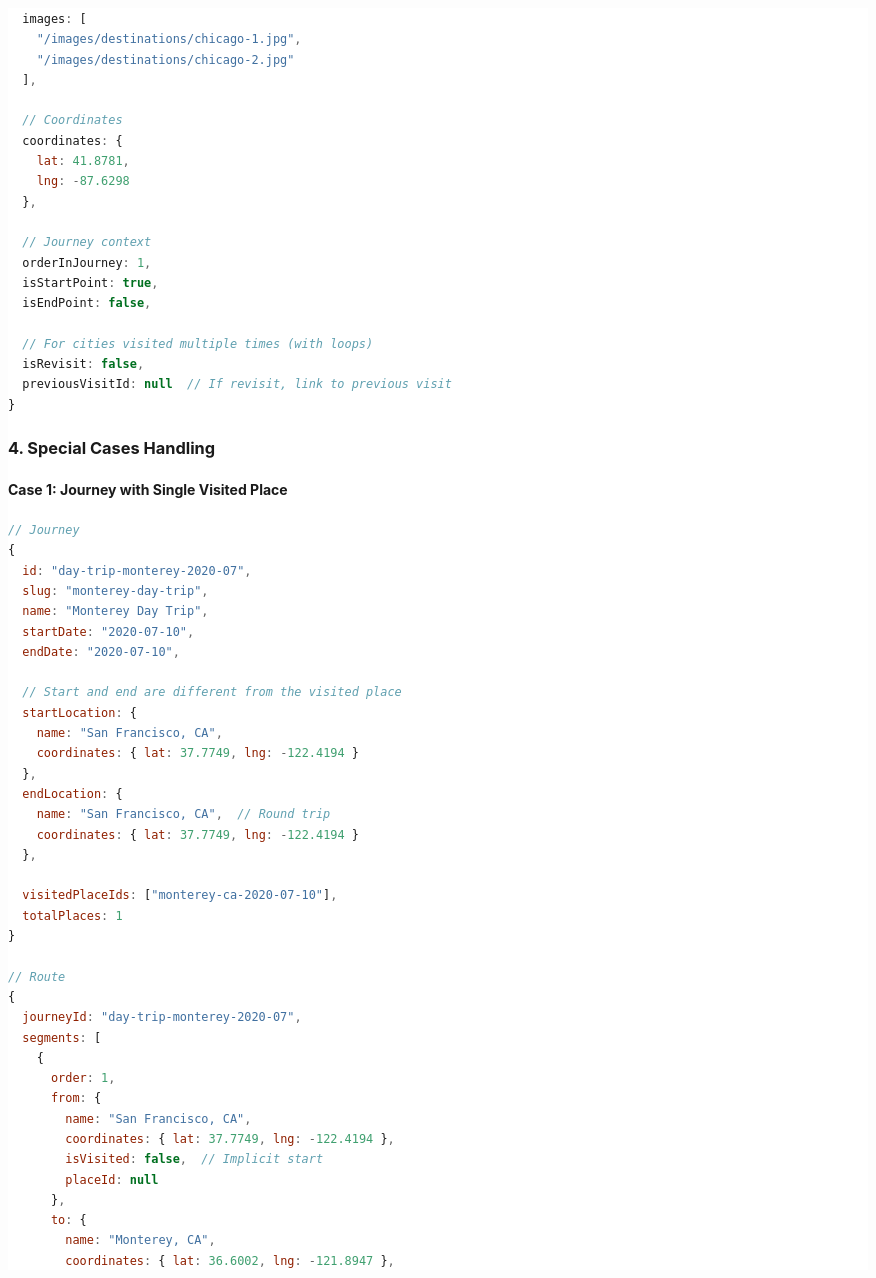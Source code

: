 ```javascript
  images: [
    "/images/destinations/chicago-1.jpg",
    "/images/destinations/chicago-2.jpg"
  ],

  // Coordinates
  coordinates: {
    lat: 41.8781,
    lng: -87.6298
  },

  // Journey context
  orderInJourney: 1,
  isStartPoint: true,
  isEndPoint: false,

  // For cities visited multiple times (with loops)
  isRevisit: false,
  previousVisitId: null  // If revisit, link to previous visit
}
```

### 4. Special Cases Handling

#### Case 1: Journey with Single Visited Place
```javascript
// Journey
{
  id: "day-trip-monterey-2020-07",
  slug: "monterey-day-trip",
  name: "Monterey Day Trip",
  startDate: "2020-07-10",
  endDate: "2020-07-10",

  // Start and end are different from the visited place
  startLocation: {
    name: "San Francisco, CA",
    coordinates: { lat: 37.7749, lng: -122.4194 }
  },
  endLocation: {
    name: "San Francisco, CA",  // Round trip
    coordinates: { lat: 37.7749, lng: -122.4194 }
  },

  visitedPlaceIds: ["monterey-ca-2020-07-10"],
  totalPlaces: 1
}

// Route
{
  journeyId: "day-trip-monterey-2020-07",
  segments: [
    {
      order: 1,
      from: {
        name: "San Francisco, CA",
        coordinates: { lat: 37.7749, lng: -122.4194 },
        isVisited: false,  // Implicit start
        placeId: null
      },
      to: {
        name: "Monterey, CA",
        coordinates: { lat: 36.6002, lng: -121.8947 },
```